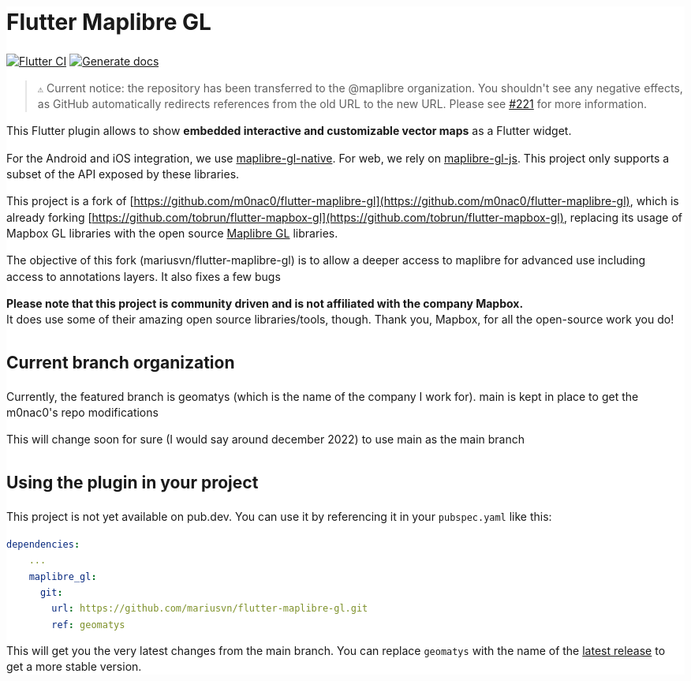 # Flutter Maplibre GL
[![Flutter CI](https://github.com/maplibre/flutter-maplibre-gl/actions/workflows/flutter_ci.yml/badge.svg)](https://github.com/maplibre/flutter-maplibre-gl/actions/workflows/flutter_ci.yml)
[![Generate docs](https://github.com/maplibre/flutter-maplibre-gl/actions/workflows/generate_docs.yml/badge.svg)](https://github.com/maplibre/flutter-maplibre-gl/actions/workflows/generate_docs.yml)

> ``⚠️`` Current notice: the repository has been transferred to the @maplibre organization. You shouldn't see any negative effects, as GitHub automatically redirects references from the old URL to the new URL. Please see [#221](https://github.com/maplibre/flutter-maplibre-gl/issues/221) for more information.

This Flutter plugin allows to show **embedded interactive and customizable vector maps** as a Flutter widget. 

For the Android and iOS integration, we use [maplibre-gl-native](https://github.com/maplibre/maplibre-gl-native). For web, we rely on [maplibre-gl-js](https://github.com/maplibre/maplibre-gl-js). This project only supports a subset of the API exposed by these libraries. 


This project is a fork of [https://github.com/m0nac0/flutter-maplibre-gl](https://github.com/m0nac0/flutter-maplibre-gl), which is already forking [https://github.com/tobrun/flutter-mapbox-gl](https://github.com/tobrun/flutter-mapbox-gl), replacing its usage of Mapbox GL libraries with the open source [Maplibre GL](https://github.com/maplibre) libraries.

The objective of this fork (mariusvn/flutter-maplibre-gl) is to allow a deeper access to maplibre for advanced use including access to annotations layers. It also fixes a few bugs

**Please note that this project is community driven and is not affiliated with the company Mapbox.** <br>
It does use some of their amazing open source libraries/tools, though. Thank you, Mapbox, for all the open-source work you do!

## Current branch organization

Currently, the featured branch is geomatys (which is the name of the company I work for). main is kept in place to get the m0nac0's repo modifications

This will change soon for sure (I would say around december 2022) to use main as the main branch

## Using the plugin in your project

This project is not yet available on pub.dev.
You can use it by referencing it in your `pubspec.yaml` like this:
```yaml
dependencies:
    ...
    maplibre_gl:
      git:
        url: https://github.com/mariusvn/flutter-maplibre-gl.git
        ref: geomatys
```
This will get you the very latest changes from the main branch.
You can replace `geomatys` with the name of the [latest release](https://github.com/mariusvnh/flutter-maplibre-gl/releases)
to get a more stable version.
